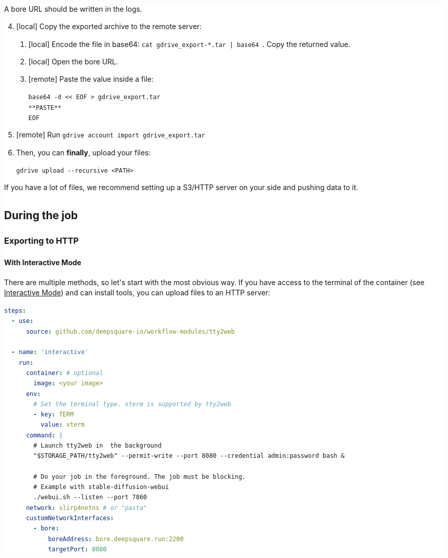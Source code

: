    A bore URL should be written in the logs.

4. [local] Copy the exported archive to the remote server:

   1. [local] Encode the file in base64: `cat gdrive_export-*.tar | base64 `. Copy the returned value.

   2. [local] Open the bore URL.

   3. [remote] Paste the value inside a file:

      ```shell title="server"
      base64 -d << EOF > gdrive_export.tar
      **PASTE**
      EOF

      ```

5. [remote] Run `gdrive account import gdrive_export.tar`

6. Then, you can **finally**, upload your files:

   ```shell title="server"
   gdrive upload --recursive <PATH>
   ```

If you have a lot of files, we recommend setting up a S3/HTTP server on your side and pushing data to it.

## During the job

### Exporting to HTTP

#### With Interactive Mode

There are multiple methods, so let's start with the most obvious way. If you have access to the terminal of the container (see [Interactive Mode](/workflow/guides/interactive-mode)) and can install tools, you can upload files to an HTTP server:

```yaml
steps:
  - use:
      source: github.com/deepsquare-io/workflow-modules/tty2web

  - name: 'interactive'
    run:
      container: # optional
        image: <your image>
      env:
        # Set the terminal type. xterm is supported by tty2web
        - key: TERM
          value: xterm
      command: |
        # Launch tty2web in  the background
        "$STORAGE_PATH/tty2web" --permit-write --port 8080 --credential admin:password bash &

        # Do your job in the foreground. The job must be blocking.
        # Example with stable-diffusion-webui
        ./webui.sh --listen --port 7860
      network: slirp4netns # or "pasta"
      customNetworkInterfaces:
        - bore:
            boreAddress: bore.deepsquare.run:2200
            targetPort: 8080
```
